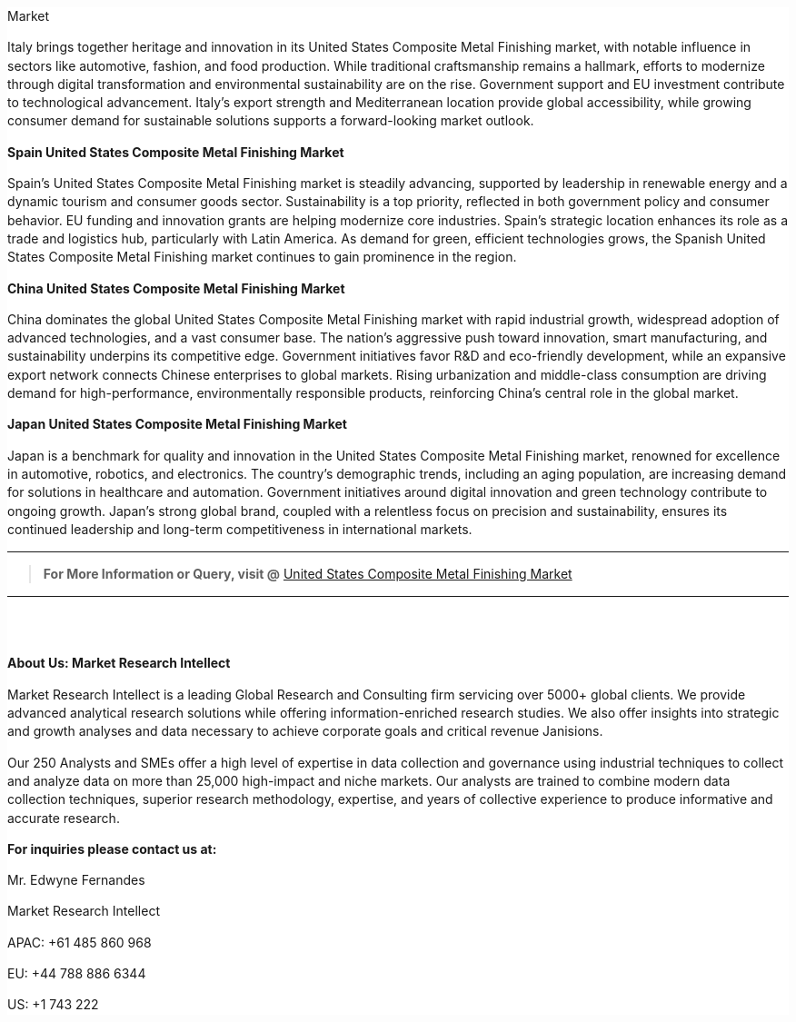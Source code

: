 Market</strong></p><p class="" data-start="3840" data-end="4422">Italy brings together heritage and innovation in its United States Composite Metal Finishing market, with notable influence in sectors like automotive, fashion, and food production. While traditional craftsmanship remains a hallmark, efforts to modernize through digital transformation and environmental sustainability are on the rise. Government support and EU investment contribute to technological advancement. Italy&rsquo;s export strength and Mediterranean location provide global accessibility, while growing consumer demand for sustainable solutions supports a forward-looking market outlook.</p><p class="" data-start="4424" data-end="4975"><strong data-start="4424" data-end="4445">Spain United States Composite Metal Finishing Market</strong></p><p class="" data-start="4424" data-end="4975">Spain&rsquo;s United States Composite Metal Finishing market is steadily advancing, supported by leadership in renewable energy and a dynamic tourism and consumer goods sector. Sustainability is a top priority, reflected in both government policy and consumer behavior. EU funding and innovation grants are helping modernize core industries. Spain&rsquo;s strategic location enhances its role as a trade and logistics hub, particularly with Latin America. As demand for green, efficient technologies grows, the Spanish United States Composite Metal Finishing market continues to gain prominence in the region.</p><p class="" data-start="4977" data-end="5589"><strong data-start="4977" data-end="4998">China United States Composite Metal Finishing Market</strong></p><p class="" data-start="4977" data-end="5589">China dominates the global United States Composite Metal Finishing market with rapid industrial growth, widespread adoption of advanced technologies, and a vast consumer base. The nation&rsquo;s aggressive push toward innovation, smart manufacturing, and sustainability underpins its competitive edge. Government initiatives favor R&amp;D and eco-friendly development, while an expansive export network connects Chinese enterprises to global markets. Rising urbanization and middle-class consumption are driving demand for high-performance, environmentally responsible products, reinforcing China&rsquo;s central role in the global market.</p><p class="" data-start="5591" data-end="6162"><strong data-start="5591" data-end="5612">Japan United States Composite Metal Finishing Market</strong></p><p class="" data-start="5591" data-end="6162">Japan is a benchmark for quality and innovation in the United States Composite Metal Finishing market, renowned for excellence in automotive, robotics, and electronics. The country&rsquo;s demographic trends, including an aging population, are increasing demand for solutions in healthcare and automation. Government initiatives around digital innovation and green technology contribute to ongoing growth. Japan&rsquo;s strong global brand, coupled with a relentless focus on precision and sustainability, ensures its continued leadership and long-term competitiveness in international markets.</p><hr /><blockquote><p><span class="font-[700]"><strong>For More Information or Query, visit&nbsp;@</strong>&nbsp;</span><span class="font-[700]"><a href="https://www.marketresearchintellect.com/product/composite-metal-finishing-market/?utm_source=Linkedin&utm_medium=019" target="_blank" data-tracking-control-name="article-ssr-frontend-pulse_little-text-block" data-tracking-will-navigate="" data-test-link="">United States Composite Metal Finishing Market</a></span></p></blockquote><hr /><h3>&nbsp;</h3><p><strong><span class="font-[700]">About Us: Market Research Intellect</span></strong></p><p><span class="">Market Research Intellect is a leading Global Research and Consulting firm servicing over 5000+ global clients. We provide advanced analytical research solutions while offering information-enriched research studies.&nbsp;</span>We also offer insights into strategic and growth analyses and data necessary to achieve corporate goals and critical revenue Janisions.</p><p><span class="">Our 250 Analysts and SMEs offer a high level of expertise in data collection and governance using industrial techniques to collect and analyze data on more than 25,000 high-impact and niche markets. Our analysts are trained to combine modern data collection techniques, superior research methodology, expertise, and years of collective experience to produce informative and accurate research.</span></p><p><strong>For inquiries please contact us at:</strong></p><p>Mr. Edwyne Fernandes</p><p>Market Research Intellect</p><p>APAC: +61 485 860 968</p><p>EU: +44 788 886 6344</p><p>US: +1 743 222